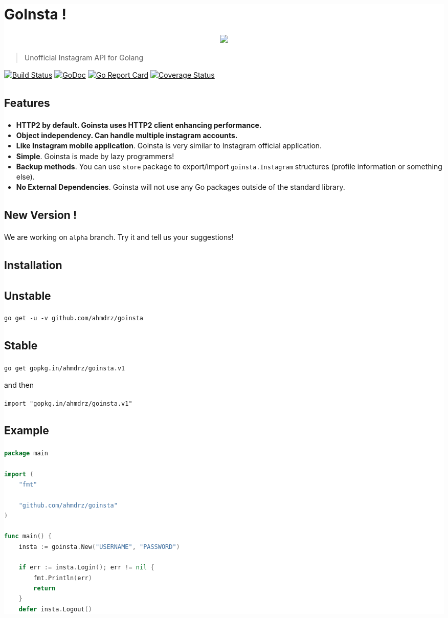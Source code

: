 # GoInsta !
<p align="center"><img width=100% src="https://raw.github.com/ahmdrz/goinsta/master/resources/goinsta-image.png"></p>

> Unofficial Instagram API for Golang

[![Build Status](https://travis-ci.org/ahmdrz/goinsta.svg?branch=master)](https://travis-ci.org/ahmdrz/goinsta) [![GoDoc](https://godoc.org/github.com/ahmdrz/goinsta?status.svg)](https://godoc.org/github.com/ahmdrz/goinsta) [![Go Report Card](https://goreportcard.com/badge/github.com/ahmdrz/goinsta)](https://goreportcard.com/report/github.com/ahmdrz/goinsta) [![Coverage Status](https://coveralls.io/repos/github/ahmdrz/goinsta/badge.svg?branch=master)](https://coveralls.io/github/ahmdrz/goinsta?branch=master)

## Features

* **HTTP2 by default. Goinsta uses HTTP2 client enhancing performance.**
* **Object independency. Can handle multiple instagram accounts.**
* **Like Instagram mobile application**. Goinsta is very similar to Instagram official application.
* **Simple**. Goinsta is made by lazy programmers!
* **Backup methods**. You can use `store` package to export/import `goinsta.Instagram` structures (profile information or something else).
* **No External Dependencies**. Goinsta will not use any Go packages outside of the standard library.

## New Version !

We are working on `alpha` branch. Try it and tell us your suggestions!

## Installation 

Unstable
---------

`go get -u -v github.com/ahmdrz/goinsta`

Stable
-------

`go get gopkg.in/ahmdrz/goinsta.v1`

and then 

`import "gopkg.in/ahmdrz/goinsta.v1"`

## Example

```go
package main

import (
	"fmt"

	"github.com/ahmdrz/goinsta"
)

func main() {
	insta := goinsta.New("USERNAME", "PASSWORD")

	if err := insta.Login(); err != nil {
		fmt.Println(err)
		return
	}
	defer insta.Logout()

```